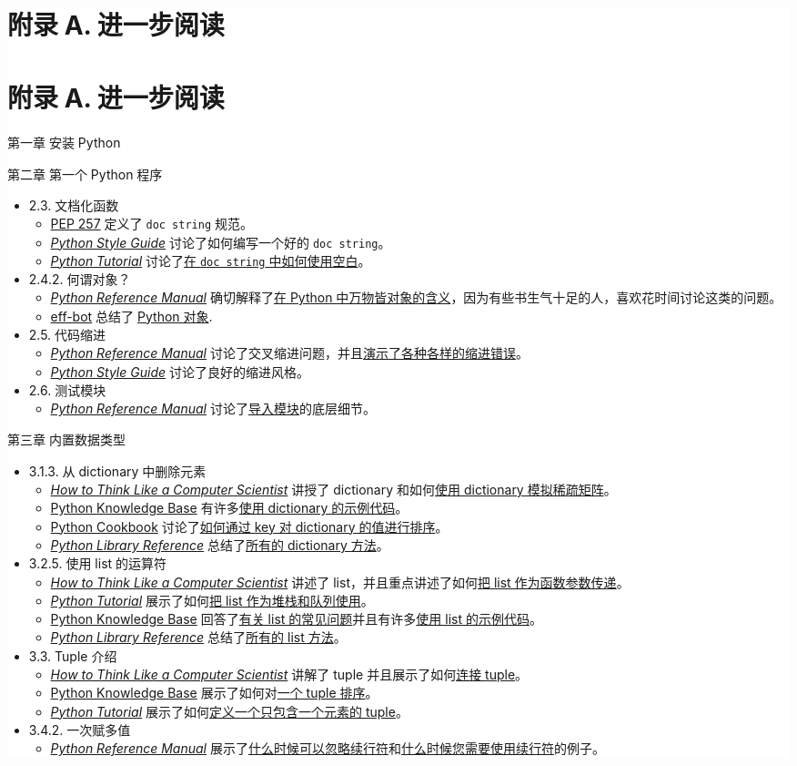 # 附录 A. 进一步阅读

# 附录 A. 进一步阅读

第一章 安装 Python

第二章 第一个 Python 程序

*   2.3\. 文档化函数
    *   [PEP 257](http://www.python.org/peps/pep-0257.html) 定义了 `doc string` 规范。
    *   [*Python Style Guide*](http://www.python.org/doc/essays/styleguide.html) 讨论了如何编写一个好的 `doc string`。
    *   [*Python Tutorial*](http://www.python.org/doc/current/tut/tut.html) 讨论了[在 `doc string` 中如何使用空白](http://www.python.org/doc/current/tut/node6.html#SECTION006750000000000000000)。
*   2.4.2\. 何谓对象？
    *   [*Python Reference Manual*](http://www.python.org/doc/current/ref/) 确切解释了[在 Python 中万物皆对象的含义](http://www.python.org/doc/current/ref/objects.html)，因为有些书生气十足的人，喜欢花时间讨论这类的问题。
    *   [eff-bot](http://www.effbot.org/guides/) 总结了 [Python 对象](http://www.effbot.org/guides/python-objects.htm).
*   2.5\. 代码缩进
    *   [*Python Reference Manual*](http://www.python.org/doc/current/ref/) 讨论了交叉缩进问题，并且[演示了各种各样的缩进错误](http://www.python.org/doc/current/ref/indentation.html)。
    *   [*Python Style Guide*](http://www.python.org/doc/essays/styleguide.html) 讨论了良好的缩进风格。
*   2.6\. 测试模块
    *   [*Python Reference Manual*](http://www.python.org/doc/current/ref/) 讨论了[导入模块](http://www.python.org/doc/current/ref/import.html)的底层细节。

第三章 内置数据类型

*   3.1.3\. 从 dictionary 中删除元素
    *   [*How to Think Like a Computer Scientist*](http://www.ibiblio.org/obp/thinkCSpy/ "Python book for computer science majors") 讲授了 dictionary 和如何[使用 dictionary 模拟稀疏矩阵](http://www.ibiblio.org/obp/thinkCSpy/chap10.htm)。
    *   [Python Knowledge Base](http://www.faqts.com/knowledge-base/index.phtml/fid/199/) 有许多[使用 dictionary 的示例代码](http://www.faqts.com/knowledge-base/index.phtml/fid/541)。
    *   [Python Cookbook](http://www.activestate.com/ASPN/Python/Cookbook/ "growing archive of annotated code samples") 讨论了[如何通过 key 对 dictionary 的值进行排序](http://www.activestate.com/ASPN/Python/Cookbook/Recipe/52306)。
    *   [*Python Library Reference*](http://www.python.org/doc/current/lib/) 总结了[所有的 dictionary 方法](http://www.python.org/doc/current/lib/typesmapping.html)。
*   3.2.5\. 使用 list 的运算符
    *   [*How to Think Like a Computer Scientist*](http://www.ibiblio.org/obp/thinkCSpy/ "Python book for computer science majors") 讲述了 list，并且重点讲述了如何[把 list 作为函数参数传递](http://www.ibiblio.org/obp/thinkCSpy/chap08.htm)。
    *   [*Python Tutorial*](http://www.python.org/doc/current/tut/tut.html) 展示了如何[把 list 作为堆栈和队列使用](http://www.python.org/doc/current/tut/node7.html#SECTION007110000000000000000)。
    *   [Python Knowledge Base](http://www.faqts.com/knowledge-base/index.phtml/fid/199/) 回答了[有关 list 的常见问题](http://www.faqts.com/knowledge-base/index.phtml/fid/534)并且有许多[使用 list 的示例代码](http://www.faqts.com/knowledge-base/index.phtml/fid/540)。
    *   [*Python Library Reference*](http://www.python.org/doc/current/lib/) 总结了[所有的 list 方法](http://www.python.org/doc/current/lib/typesseq-mutable.html)。
*   3.3\. Tuple 介绍
    *   [*How to Think Like a Computer Scientist*](http://www.ibiblio.org/obp/thinkCSpy/ "Python book for computer science majors") 讲解了 tuple 并且展示了如何[连接 tuple](http://www.ibiblio.org/obp/thinkCSpy/chap10.htm)。
    *   [Python Knowledge Base](http://www.faqts.com/knowledge-base/index.phtml/fid/199/) 展示了如何对[一个 tuple 排序](http://www.faqts.com/knowledge-base/view.phtml/aid/4553/fid/587)。
    *   [*Python Tutorial*](http://www.python.org/doc/current/tut/tut.html) 展示了如何[定义一个只包含一个元素的 tuple](http://www.python.org/doc/current/tut/node7.html#SECTION007300000000000000000)。
*   3.4.2\. 一次赋多值
    *   [*Python Reference Manual*](http://www.python.org/doc/current/ref/) 展示了[什么时候可以忽略续行符](http://www.python.org/doc/current/ref/implicit-joining.html)和[什么时候您需要使用续行符](http://www.python.org/doc/current/ref/explicit-joining.html)的例子。